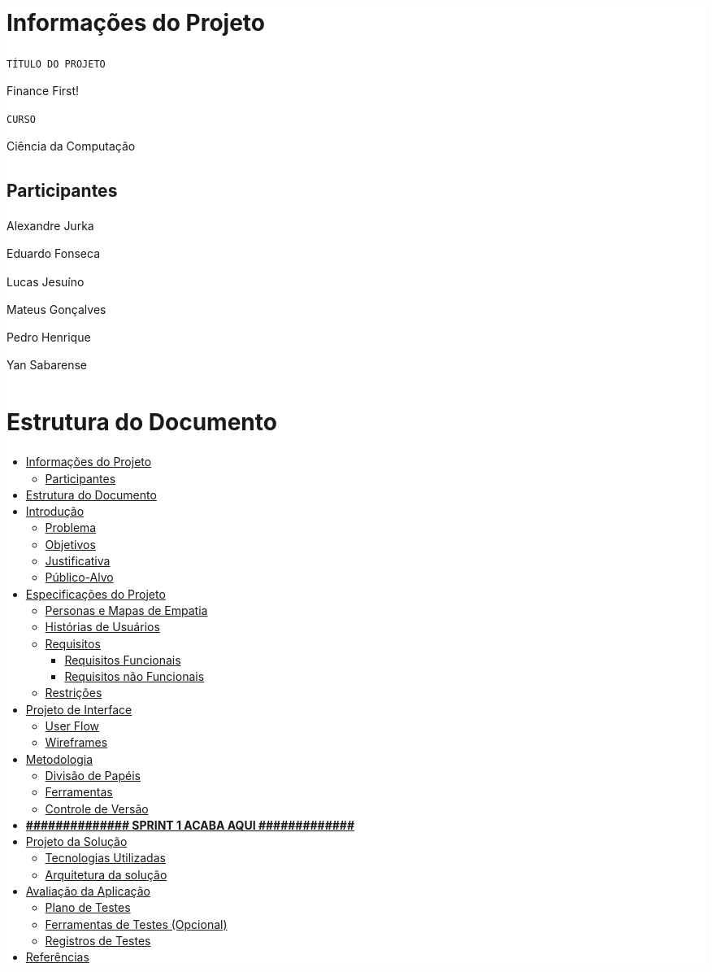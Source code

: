 # Informações do Projeto
`TÍTULO DO PROJETO`  

Finance First!

`CURSO` 

Ciência da Computação

## Participantes
Alexandre Jurka

Eduardo Fonseca

Lucas Jesuíno

Mateus Gonçalves

Pedro Henrique

Yan Sabarense

# Estrutura do Documento

- [Informações do Projeto](#informações-do-projeto)
  - [Participantes](#participantes)
- [Estrutura do Documento](#estrutura-do-documento)
- [Introdução](#introdução)
  - [Problema](#problema)
  - [Objetivos](#objetivos)
  - [Justificativa](#justificativa)
  - [Público-Alvo](#público-alvo)
- [Especificações do Projeto](#especificações-do-projeto)
  - [Personas e Mapas de Empatia](#personas-e-mapas-de-empatia)
  - [Histórias de Usuários](#histórias-de-usuários)
  - [Requisitos](#requisitos)
    - [Requisitos Funcionais](#requisitos-funcionais)
    - [Requisitos não Funcionais](#requisitos-não-funcionais)
  - [Restrições](#restrições)
- [Projeto de Interface](#projeto-de-interface)
  - [User Flow](#user-flow)
  - [Wireframes](#wireframes)
- [Metodologia](#metodologia)
  - [Divisão de Papéis](#divisão-de-papéis)
  - [Ferramentas](#ferramentas)
  - [Controle de Versão](#controle-de-versão)
- [**############## SPRINT 1 ACABA AQUI #############**](#-sprint-1-acaba-aqui-)
- [Projeto da Solução](#projeto-da-solução)
  - [Tecnologias Utilizadas](#tecnologias-utilizadas)
  - [Arquitetura da solução](#arquitetura-da-solução)
- [Avaliação da Aplicação](#avaliação-da-aplicação)
  - [Plano de Testes](#plano-de-testes)
  - [Ferramentas de Testes (Opcional)](#ferramentas-de-testes-opcional)
  - [Registros de Testes](#registros-de-testes)
- [Referências](#referências)
